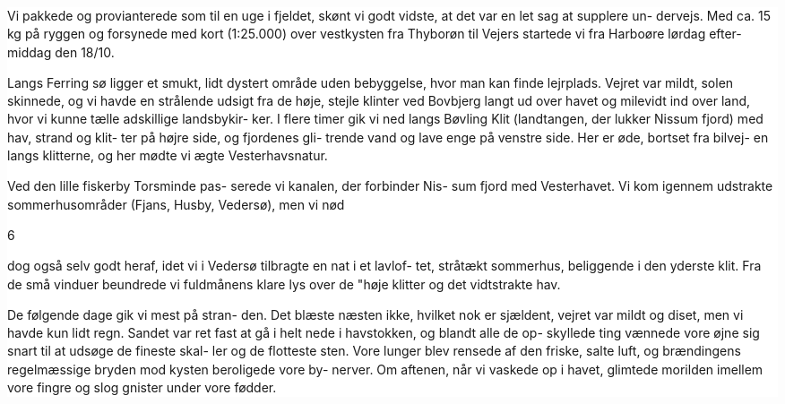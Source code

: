 Vi pakkede og provianterede som til en
uge i fjeldet, skønt vi godt vidste,
at det var en let sag at supplere un-
dervejs. Med ca. 15 kg på ryggen og
forsynede med kort (1:25.000) over
vestkysten fra Thyborøn til Vejers
startede vi fra Harboøre lørdag efter-
middag den 18/10.

Langs Ferring sø ligger et smukt, lidt
dystert område uden bebyggelse, hvor
man kan finde lejrplads. Vejret var
mildt, solen skinnede, og vi havde en
strålende udsigt fra de høje, stejle
klinter ved Bovbjerg langt ud over
havet og milevidt ind over land, hvor
vi kunne tælle adskillige landsbykir-
ker. I flere timer gik vi ned langs
Bøvling Klit (landtangen, der lukker
Nissum fjord) med hav, strand og klit-
ter på højre side, og fjordenes gli-
trende vand og lave enge på venstre
side. Her er øde, bortset fra bilvej-
en langs klitterne, og her mødte vi
ægte Vesterhavsnatur.

Ved den lille fiskerby Torsminde pas-
serede vi kanalen, der forbinder Nis-
sum fjord med Vesterhavet. Vi kom
igennem udstrakte sommerhusområder
(Fjans, Husby, Vedersø), men vi nød

6

dog også selv godt heraf, idet vi i
Vedersø tilbragte en nat i et lavlof-
tet, stråtækt sommerhus, beliggende i
den yderste klit. Fra de små vinduer
beundrede vi fuldmånens klare lys over
de "høje klitter og det vidtstrakte hav.

De følgende dage gik vi mest på stran-
den. Det blæste næsten ikke, hvilket
nok er sjældent, vejret var mildt og
diset, men vi havde kun lidt regn.
Sandet var ret fast at gå i helt nede
i havstokken, og blandt alle de op-
skyllede ting vænnede vore øjne sig
snart til at udsøge de fineste skal-
ler og de flotteste sten. Vore lunger
blev rensede af den friske, salte
luft, og brændingens regelmæssige
bryden mod kysten beroligede vore by-
nerver. Om aftenen, når vi vaskede op
i havet, glimtede morilden imellem
vore fingre og slog gnister under vore
fødder.
